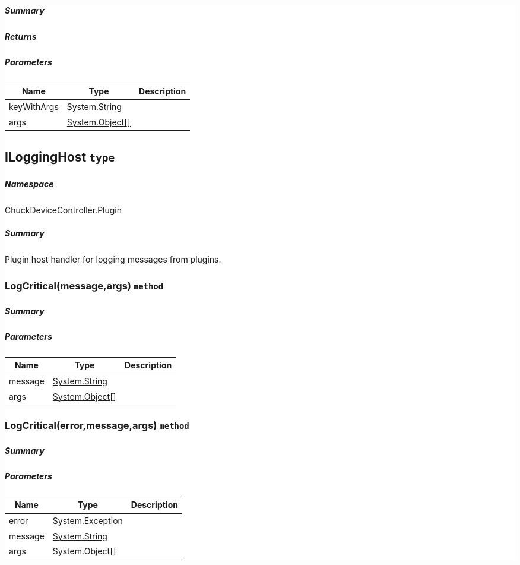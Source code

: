 ##### Summary



##### Returns



##### Parameters

| Name | Type | Description |
| ---- | ---- | ----------- |
| keyWithArgs | [System.String](http://msdn.microsoft.com/query/dev14.query?appId=Dev14IDEF1&l=EN-US&k=k:System.String 'System.String') |  |
| args | [System.Object[]](http://msdn.microsoft.com/query/dev14.query?appId=Dev14IDEF1&l=EN-US&k=k:System.Object[] 'System.Object[]') |  |

<a name='T-ChuckDeviceController-Plugin-ILoggingHost'></a>
## ILoggingHost `type`

##### Namespace

ChuckDeviceController.Plugin

##### Summary

Plugin host handler for logging messages from plugins.

<a name='M-ChuckDeviceController-Plugin-ILoggingHost-LogCritical-System-String,System-Object[]-'></a>
### LogCritical(message,args) `method`

##### Summary



##### Parameters

| Name | Type | Description |
| ---- | ---- | ----------- |
| message | [System.String](http://msdn.microsoft.com/query/dev14.query?appId=Dev14IDEF1&l=EN-US&k=k:System.String 'System.String') |  |
| args | [System.Object[]](http://msdn.microsoft.com/query/dev14.query?appId=Dev14IDEF1&l=EN-US&k=k:System.Object[] 'System.Object[]') |  |

<a name='M-ChuckDeviceController-Plugin-ILoggingHost-LogCritical-System-Exception,System-String,System-Object[]-'></a>
### LogCritical(error,message,args) `method`

##### Summary



##### Parameters

| Name | Type | Description |
| ---- | ---- | ----------- |
| error | [System.Exception](http://msdn.microsoft.com/query/dev14.query?appId=Dev14IDEF1&l=EN-US&k=k:System.Exception 'System.Exception') |  |
| message | [System.String](http://msdn.microsoft.com/query/dev14.query?appId=Dev14IDEF1&l=EN-US&k=k:System.String 'System.String') |  |
| args | [System.Object[]](http://msdn.microsoft.com/query/dev14.query?appId=Dev14IDEF1&l=EN-US&k=k:System.Object[] 'System.Object[]') |  |
